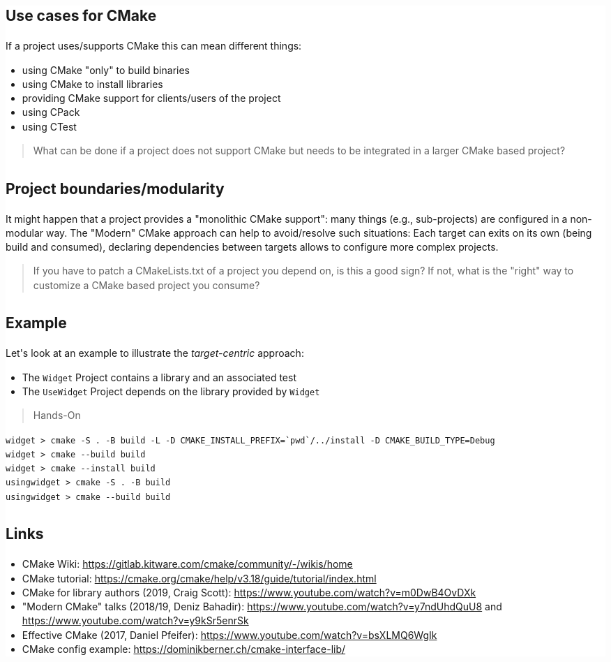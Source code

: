 ## Use cases for CMake
If a project uses/supports CMake this can mean different things:
- using CMake "only" to build binaries
- using CMake to install libraries
- providing CMake support for clients/users of the project
- using CPack 
- using CTest

> What can be done if a project does not support CMake but needs to be integrated in a larger CMake based project?

## Project boundaries/modularity
It might happen that a project provides a "monolithic CMake support": many things (e.g., sub-projects) are configured in a non-modular way. 
The "Modern" CMake approach can help to avoid/resolve such situations:
Each target can exits on its own (being build and consumed), declaring dependencies between targets allows to configure more complex projects.

> If you have to patch a CMakeLists.txt of a project you depend on, is this a good sign? If not, what is the "right" way to customize a CMake based project you consume?


## Example
Let's look at an example to illustrate the *target-centric* approach:
- The `Widget` Project contains a library and an associated test
- The `UseWidget` Project depends on the library provided by `Widget`

> Hands-On
```
widget > cmake -S . -B build -L -D CMAKE_INSTALL_PREFIX=`pwd`/../install -D CMAKE_BUILD_TYPE=Debug
widget > cmake --build build
widget > cmake --install build
usingwidget > cmake -S . -B build 
usingwidget > cmake --build build
```

## Links
- CMake Wiki: https://gitlab.kitware.com/cmake/community/-/wikis/home
- CMake tutorial: https://cmake.org/cmake/help/v3.18/guide/tutorial/index.html
- CMake for library authors (2019, Craig Scott): https://www.youtube.com/watch?v=m0DwB4OvDXk
- "Modern CMake" talks (2018/19, Deniz Bahadir): https://www.youtube.com/watch?v=y7ndUhdQuU8 and https://www.youtube.com/watch?v=y9kSr5enrSk
- Effective CMake (2017, Daniel Pfeifer): https://www.youtube.com/watch?v=bsXLMQ6WgIk
- CMake config example: https://dominikberner.ch/cmake-interface-lib/